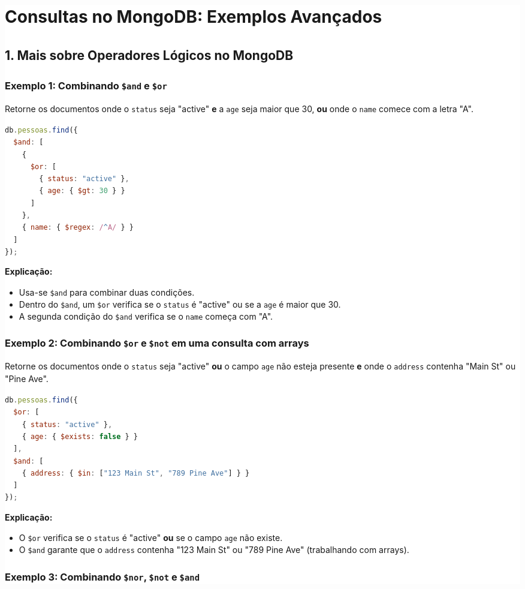 # Consultas no MongoDB: Exemplos Avançados

## 1. **Mais sobre Operadores Lógicos no MongoDB**

### **Exemplo 1: Combinando `$and` e `$or`**

Retorne os documentos onde o `status` seja "active" **e** a `age` seja maior que 30, **ou** onde o `name` comece com a letra "A".

```javascript
db.pessoas.find({
  $and: [
    {
      $or: [
        { status: "active" },
        { age: { $gt: 30 } }
      ]
    },
    { name: { $regex: /^A/ } }
  ]
});
```

**Explicação:**
- Usa-se `$and` para combinar duas condições.
- Dentro do `$and`, um `$or` verifica se o `status` é "active" ou se a `age` é maior que 30.
- A segunda condição do `$and` verifica se o `name` começa com "A".

### **Exemplo 2: Combinando `$or` e `$not` em uma consulta com arrays**

Retorne os documentos onde o `status` seja "active" **ou** o campo `age` não esteja presente **e** onde o `address` contenha "Main St" ou "Pine Ave".

```javascript
db.pessoas.find({
  $or: [
    { status: "active" },
    { age: { $exists: false } }
  ],
  $and: [
    { address: { $in: ["123 Main St", "789 Pine Ave"] } }
  ]
});
```

**Explicação:**
- O `$or` verifica se o `status` é "active" **ou** se o campo `age` não existe.
- O `$and` garante que o `address` contenha "123 Main St" ou "789 Pine Ave" (trabalhando com arrays).

### **Exemplo 3: Combinando `$nor`, `$not` e `$and`**
